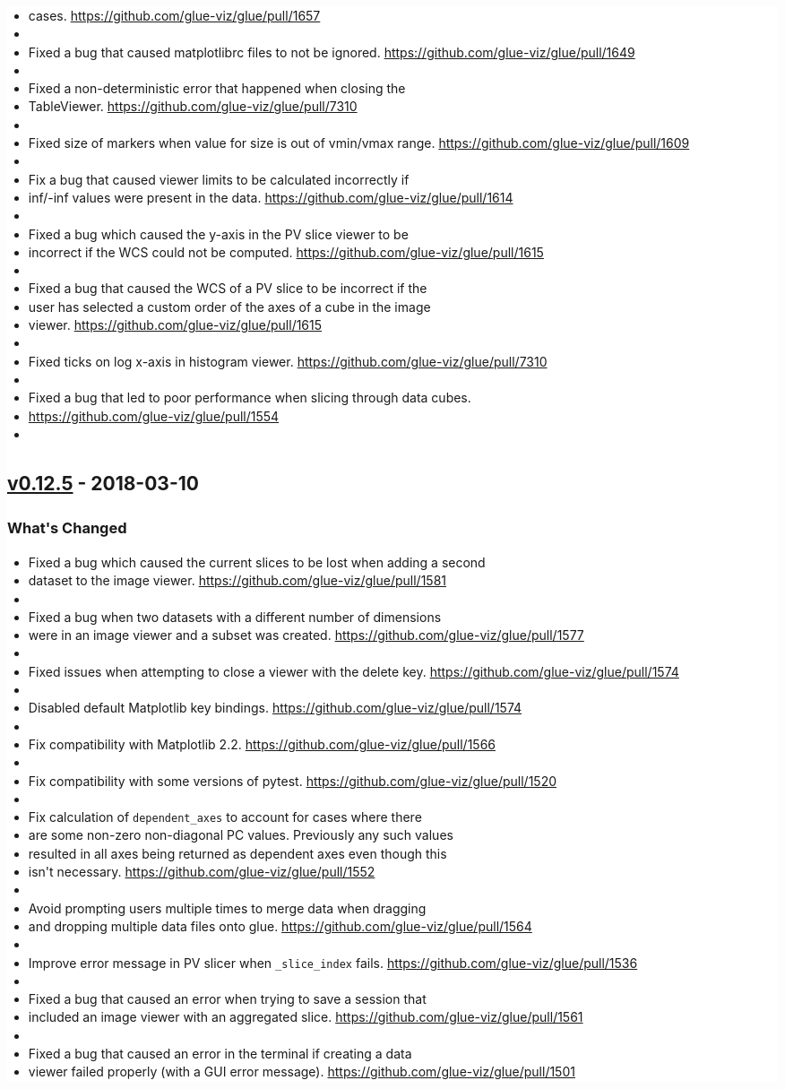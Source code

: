 - cases. https://github.com/glue-viz/glue/pull/1657
- 
- Fixed a bug that caused matplotlibrc files to not be ignored. https://github.com/glue-viz/glue/pull/1649
- 
- Fixed a non-deterministic error that happened when closing the
- TableViewer. https://github.com/glue-viz/glue/pull/7310
- 
- Fixed size of markers when value for size is out of vmin/vmax range. https://github.com/glue-viz/glue/pull/1609
- 
- Fix a bug that caused viewer limits to be calculated incorrectly if
- inf/-inf values were present in the data. https://github.com/glue-viz/glue/pull/1614
- 
- Fixed a bug which caused the y-axis in the PV slice viewer to be
- incorrect if the WCS could not be computed. https://github.com/glue-viz/glue/pull/1615
- 
- Fixed a bug that caused the WCS of a PV slice to be incorrect if the
- user has selected a custom order of the axes of a cube in the image
- viewer. https://github.com/glue-viz/glue/pull/1615
- 
- Fixed ticks on log x-axis in histogram viewer. https://github.com/glue-viz/glue/pull/7310
- 
- Fixed a bug that led to poor performance when slicing through data cubes.
- https://github.com/glue-viz/glue/pull/1554
- 

## [v0.12.5](https://github.com/glue-viz/glue/compare/v0.12.4...v0.12.5) - 2018-03-10

### What's Changed

- Fixed a bug which caused the current slices to be lost when adding a second
- dataset to the image viewer. https://github.com/glue-viz/glue/pull/1581
- 
- Fixed a bug when two datasets with a different number of dimensions
- were in an image viewer and a subset was created. https://github.com/glue-viz/glue/pull/1577
- 
- Fixed issues when attempting to close a viewer with the delete key. https://github.com/glue-viz/glue/pull/1574
- 
- Disabled default Matplotlib key bindings. https://github.com/glue-viz/glue/pull/1574
- 
- Fix compatibility with Matplotlib 2.2. https://github.com/glue-viz/glue/pull/1566
- 
- Fix compatibility with some versions of pytest. https://github.com/glue-viz/glue/pull/1520
- 
- Fix calculation of `dependent_axes` to account for cases where there
- are some non-zero non-diagonal PC values. Previously any such values
- resulted in all axes being returned as dependent axes even though this
- isn't necessary. https://github.com/glue-viz/glue/pull/1552
- 
- Avoid prompting users multiple times to merge data when dragging
- and dropping multiple data files onto glue. https://github.com/glue-viz/glue/pull/1564
- 
- Improve error message in PV slicer when `_slice_index` fails. https://github.com/glue-viz/glue/pull/1536
- 
- Fixed a bug that caused an error when trying to save a session that
- included an image viewer with an aggregated slice. https://github.com/glue-viz/glue/pull/1561
- 
- Fixed a bug that caused an error in the terminal if creating a data
- viewer failed properly (with a GUI error message). https://github.com/glue-viz/glue/pull/1501